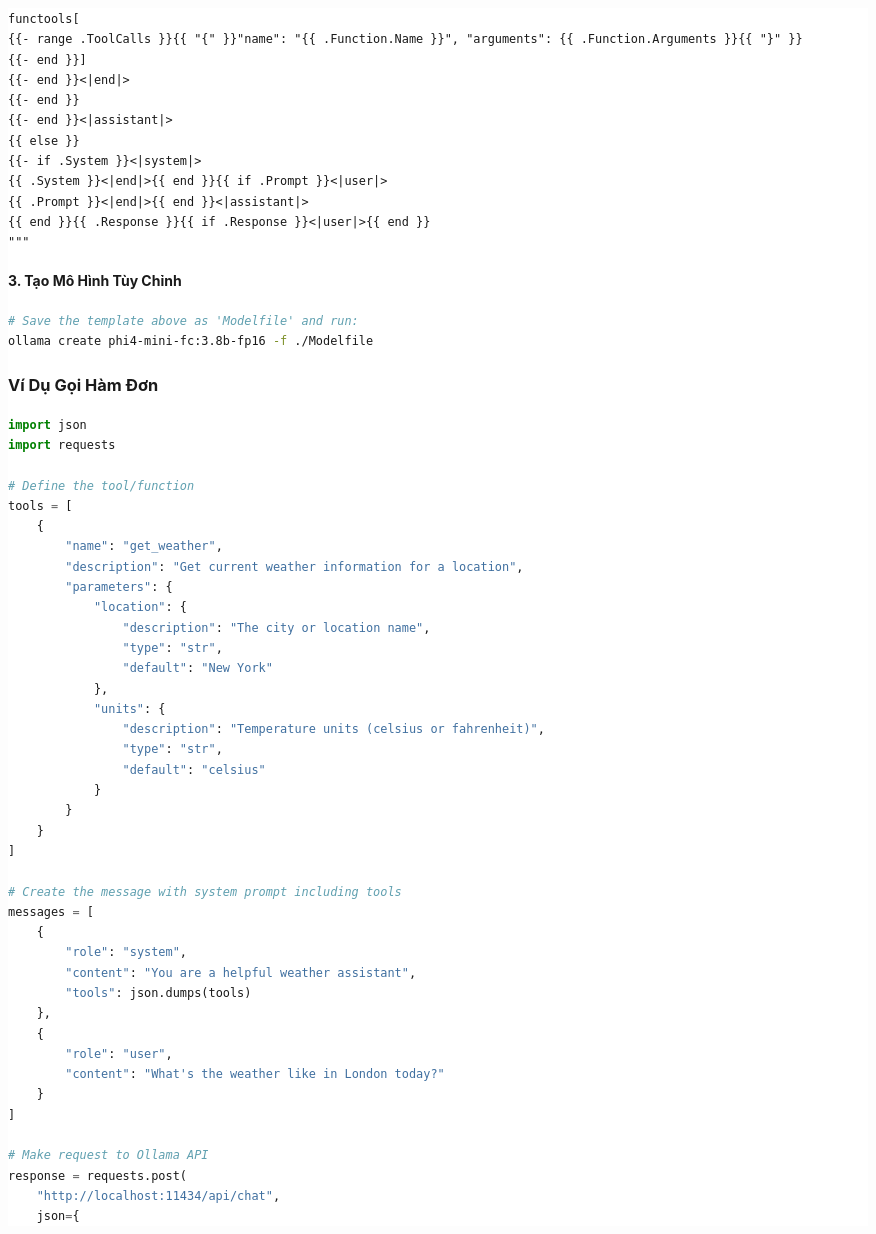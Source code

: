 ```modelfile
functools[
{{- range .ToolCalls }}{{ "{" }}"name": "{{ .Function.Name }}", "arguments": {{ .Function.Arguments }}{{ "}" }}
{{- end }}]
{{- end }}<|end|>
{{- end }}
{{- end }}<|assistant|>
{{ else }}
{{- if .System }}<|system|>
{{ .System }}<|end|>{{ end }}{{ if .Prompt }}<|user|>
{{ .Prompt }}<|end|>{{ end }}<|assistant|>
{{ end }}{{ .Response }}{{ if .Response }}<|user|>{{ end }}
"""
```

#### 3. Tạo Mô Hình Tùy Chỉnh
```bash
# Save the template above as 'Modelfile' and run:
ollama create phi4-mini-fc:3.8b-fp16 -f ./Modelfile
```

### Ví Dụ Gọi Hàm Đơn

```python
import json
import requests

# Define the tool/function
tools = [
    {
        "name": "get_weather",
        "description": "Get current weather information for a location",
        "parameters": {
            "location": {
                "description": "The city or location name",
                "type": "str",
                "default": "New York"
            },
            "units": {
                "description": "Temperature units (celsius or fahrenheit)",
                "type": "str",
                "default": "celsius"
            }
        }
    }
]

# Create the message with system prompt including tools
messages = [
    {
        "role": "system",
        "content": "You are a helpful weather assistant",
        "tools": json.dumps(tools)
    },
    {
        "role": "user",
        "content": "What's the weather like in London today?"
    }
]

# Make request to Ollama API
response = requests.post(
    "http://localhost:11434/api/chat",
    json={
```